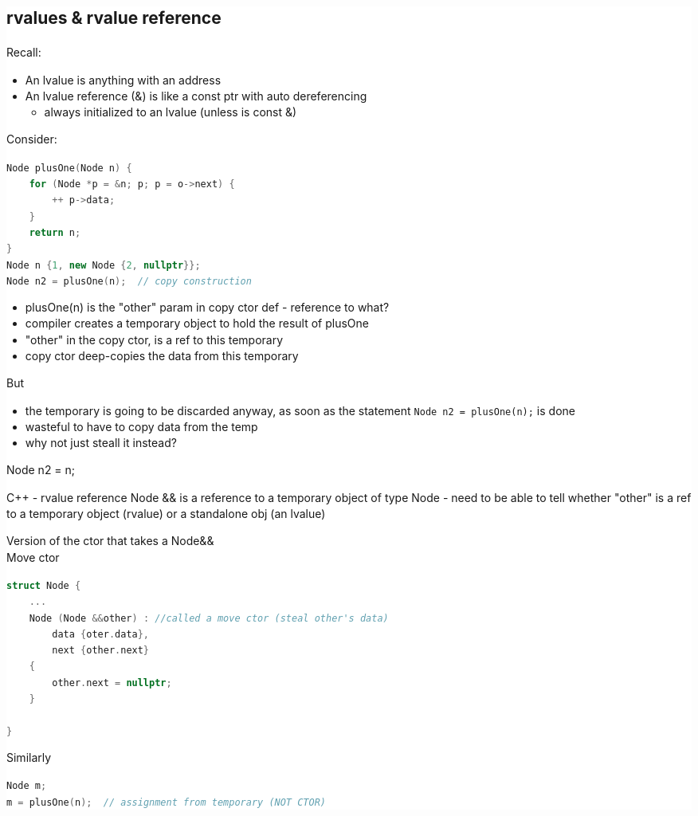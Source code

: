 ## rvalues & rvalue reference
Recall: 
- An lvalue is anything with an address
- An lvalue reference (&) is like a const ptr with auto dereferencing
    - always initialized to an lvalue (unless is const &)

Consider:
``` c++
Node plusOne(Node n) {
    for (Node *p = &n; p; p = o->next) {
        ++ p->data;
    }
    return n;
}
Node n {1, new Node {2, nullptr}};
Node n2 = plusOne(n);  // copy construction
```
- plusOne(n) is the "other" param in copy ctor def - reference to what?
- compiler creates a temporary object to hold the result of plusOne
- "other" in the copy ctor, is a ref to this temporary
- copy ctor deep-copies the data from this temporary

But
- the temporary is going to be discarded anyway, as soon as the statement `Node n2 = plusOne(n);` is done
- wasteful to have to copy data from the temp
- why not just steall it instead?

Node n2 = n;


C++ - rvalue reference Node && is a reference to a temporary object of type Node - need to be able to tell whether "other" is a ref to a temporary object (rvalue) or a standalone obj (an lvalue)

Version of the ctor that takes a Node&&  
Move ctor
``` c++
struct Node {
    ...
    Node (Node &&other) : //called a move ctor (steal other's data)
        data {oter.data},
        next {other.next}
    {
        other.next = nullptr;
    }

}
```

Similarly
``` c++
Node m;
m = plusOne(n);  // assignment from temporary (NOT CTOR)
```
